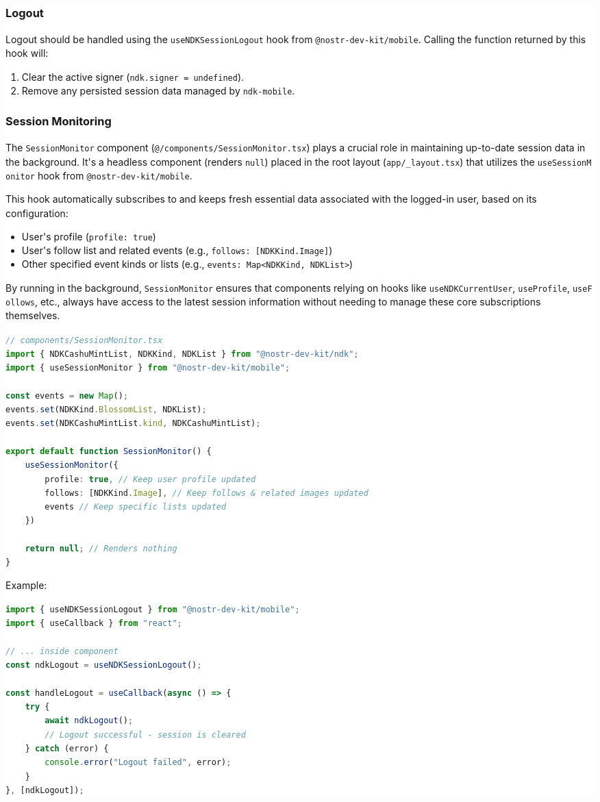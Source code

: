 ### Logout
Logout should be handled using the `useNDKSessionLogout` hook from `@nostr-dev-kit/mobile`. Calling the function returned by this hook will:
1.  Clear the active signer (`ndk.signer = undefined`).
2.  Remove any persisted session data managed by `ndk-mobile`.

### Session Monitoring
The `SessionMonitor` component (`@/components/SessionMonitor.tsx`) plays a crucial role in maintaining up-to-date session data in the background. It's a headless component (renders `null`) placed in the root layout (`app/_layout.tsx`) that utilizes the `useSessionMonitor` hook from `@nostr-dev-kit/mobile`.

This hook automatically subscribes to and keeps fresh essential data associated with the logged-in user, based on its configuration:
*   User's profile (`profile: true`)
*   User's follow list and related events (e.g., `follows: [NDKKind.Image]`)
*   Other specified event kinds or lists (e.g., `events: Map<NDKKind, NDKList>`)

By running in the background, `SessionMonitor` ensures that components relying on hooks like `useNDKCurrentUser`, `useProfile`, `useFollows`, etc., always have access to the latest session information without needing to manage these core subscriptions themselves.

```typescript
// components/SessionMonitor.tsx
import { NDKCashuMintList, NDKKind, NDKList } from "@nostr-dev-kit/ndk";
import { useSessionMonitor } from "@nostr-dev-kit/mobile";

const events = new Map();
events.set(NDKKind.BlossomList, NDKList);
events.set(NDKCashuMintList.kind, NDKCashuMintList);

export default function SessionMonitor() {
    useSessionMonitor({
        profile: true, // Keep user profile updated
        follows: [NDKKind.Image], // Keep follows & related images updated
        events // Keep specific lists updated
    })

    return null; // Renders nothing
}
```
Example:
```typescript
import { useNDKSessionLogout } from "@nostr-dev-kit/mobile";
import { useCallback } from "react";

// ... inside component
const ndkLogout = useNDKSessionLogout();

const handleLogout = useCallback(async () => {
    try {
        await ndkLogout();
        // Logout successful - session is cleared
    } catch (error) {
        console.error("Logout failed", error);
    }
}, [ndkLogout]);
```
